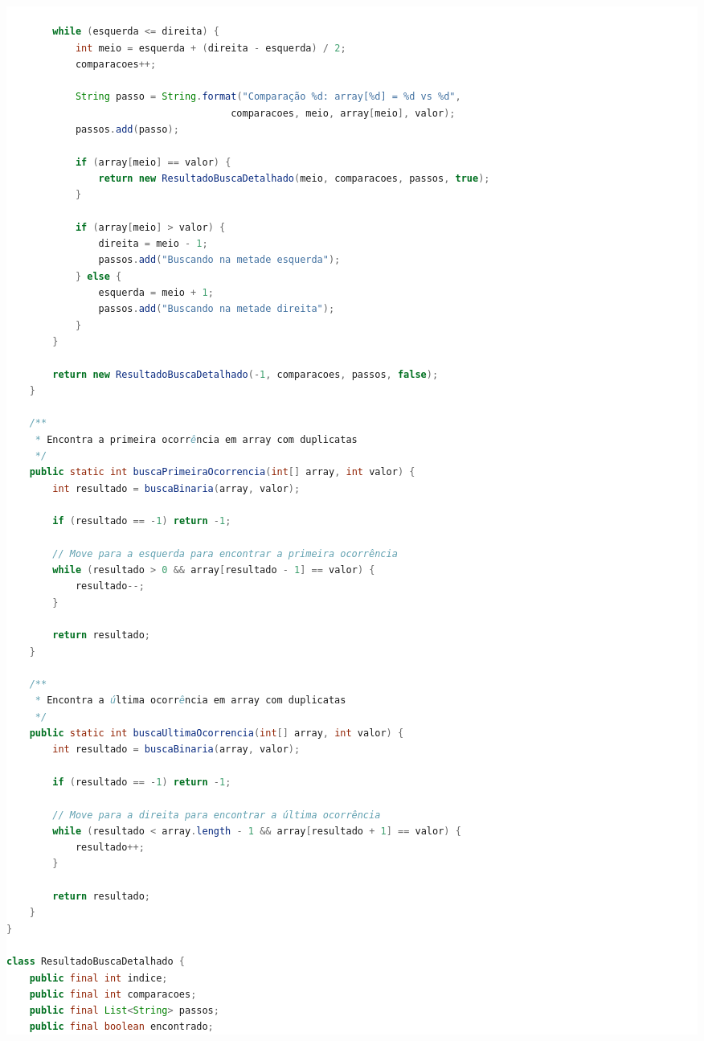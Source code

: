 ```java
        
        while (esquerda <= direita) {
            int meio = esquerda + (direita - esquerda) / 2;
            comparacoes++;
            
            String passo = String.format("Comparação %d: array[%d] = %d vs %d", 
                                       comparacoes, meio, array[meio], valor);
            passos.add(passo);
            
            if (array[meio] == valor) {
                return new ResultadoBuscaDetalhado(meio, comparacoes, passos, true);
            }
            
            if (array[meio] > valor) {
                direita = meio - 1;
                passos.add("Buscando na metade esquerda");
            } else {
                esquerda = meio + 1;
                passos.add("Buscando na metade direita");
            }
        }
        
        return new ResultadoBuscaDetalhado(-1, comparacoes, passos, false);
    }
    
    /**
     * Encontra a primeira ocorrência em array com duplicatas
     */
    public static int buscaPrimeiraOcorrencia(int[] array, int valor) {
        int resultado = buscaBinaria(array, valor);
        
        if (resultado == -1) return -1;
        
        // Move para a esquerda para encontrar a primeira ocorrência
        while (resultado > 0 && array[resultado - 1] == valor) {
            resultado--;
        }
        
        return resultado;
    }
    
    /**
     * Encontra a última ocorrência em array com duplicatas
     */
    public static int buscaUltimaOcorrencia(int[] array, int valor) {
        int resultado = buscaBinaria(array, valor);
        
        if (resultado == -1) return -1;
        
        // Move para a direita para encontrar a última ocorrência
        while (resultado < array.length - 1 && array[resultado + 1] == valor) {
            resultado++;
        }
        
        return resultado;
    }
}

class ResultadoBuscaDetalhado {
    public final int indice;
    public final int comparacoes;
    public final List<String> passos;
    public final boolean encontrado;
```